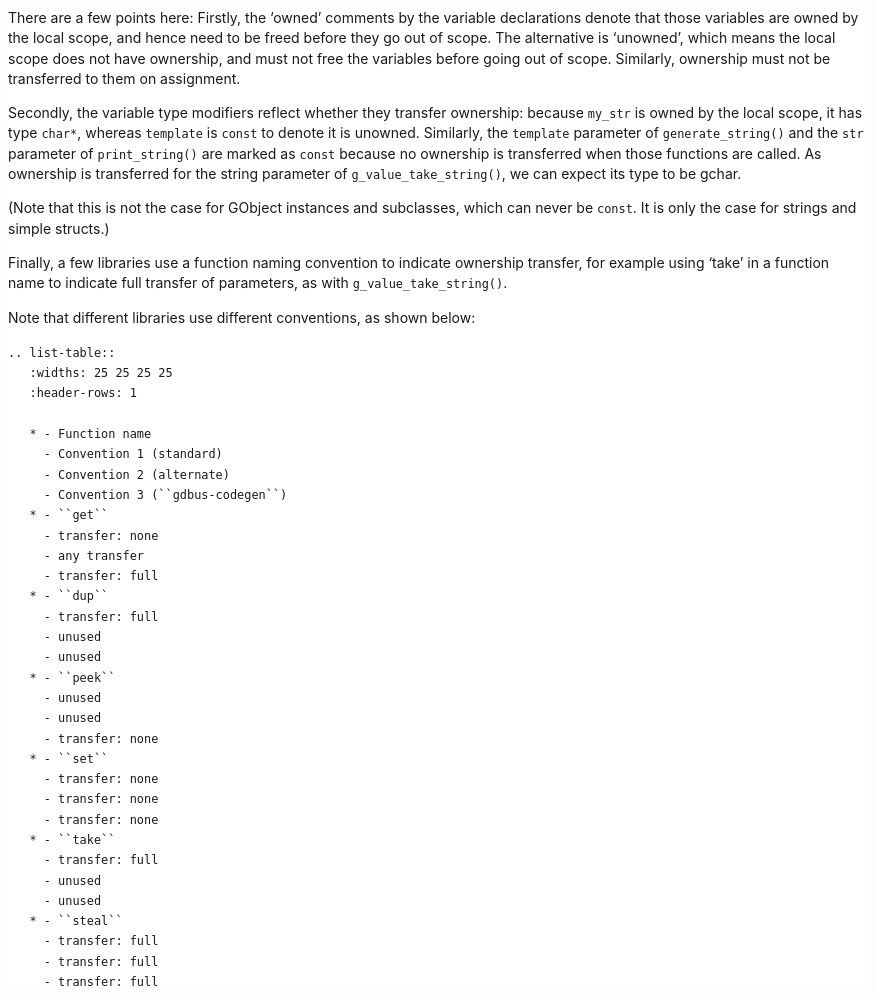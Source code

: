 There are a few points here: Firstly, the ‘owned’ comments by the variable
declarations denote that those variables are owned by the local scope, and hence
need to be freed before they go out of scope. The alternative is ‘unowned’,
which means the local scope does not have ownership, and must not free the
variables before going out of scope. Similarly, ownership must not be
transferred to them on assignment.

Secondly, the variable type modifiers reflect whether they transfer ownership:
because `my_str` is owned by the local scope, it has type `char*`, whereas
`template` is `const` to denote it is unowned. Similarly, the `template`
parameter of `generate_string()` and the `str` parameter of
`print_string()` are marked as `const` because no ownership is transferred
when those functions are called. As ownership is transferred for the string
parameter of `g_value_take_string()`, we can expect its type to be gchar.

(Note that this is not the case for GObject instances and subclasses, which can
never be `const`. It is only the case for strings and simple structs.)

Finally, a few libraries use a function naming convention to indicate ownership
transfer, for example using ‘take’ in a function name to indicate full transfer
of parameters, as with `g_value_take_string()`.

Note that different libraries use different conventions, as shown below:

```{eval-rst}
.. list-table::
   :widths: 25 25 25 25
   :header-rows: 1

   * - Function name
     - Convention 1 (standard)
     - Convention 2 (alternate)
     - Convention 3 (``gdbus-codegen``)
   * - ``get``
     - transfer: none
     - any transfer
     - transfer: full
   * - ``dup``
     - transfer: full
     - unused
     - unused
   * - ``peek``
     - unused
     - unused
     - transfer: none
   * - ``set``
     - transfer: none
     - transfer: none
     - transfer: none
   * - ``take``
     - transfer: full
     - unused
     - unused
   * - ``steal``
     - transfer: full
     - transfer: full
     - transfer: full

```
